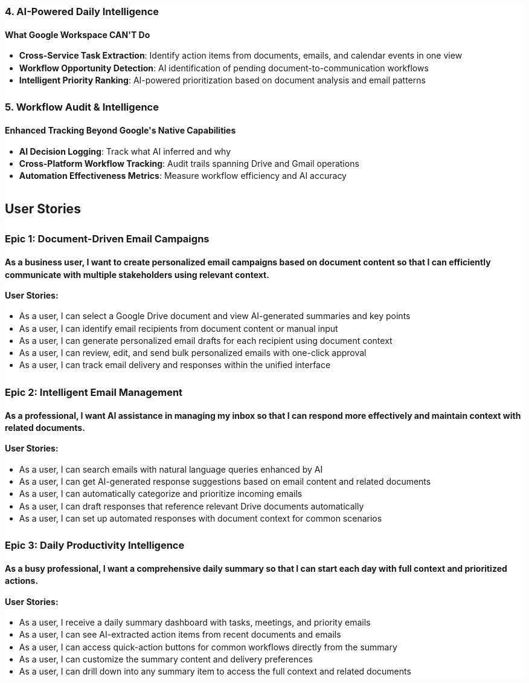 ### 4. AI-Powered Daily Intelligence
**What Google Workspace CAN'T Do**
- **Cross-Service Task Extraction**: Identify action items from documents, emails, and calendar events in one view
- **Workflow Opportunity Detection**: AI identification of pending document-to-communication workflows
- **Intelligent Priority Ranking**: AI-powered prioritization based on document analysis and email patterns

### 5. Workflow Audit & Intelligence
**Enhanced Tracking Beyond Google's Native Capabilities**
- **AI Decision Logging**: Track what AI inferred and why
- **Cross-Platform Workflow Tracking**: Audit trails spanning Drive and Gmail operations
- **Automation Effectiveness Metrics**: Measure workflow efficiency and AI accuracy

## User Stories

### Epic 1: Document-Driven Email Campaigns
**As a business user, I want to create personalized email campaigns based on document content so that I can efficiently communicate with multiple stakeholders using relevant context.**

**User Stories:**
- As a user, I can select a Google Drive document and view AI-generated summaries and key points
- As a user, I can identify email recipients from document content or manual input
- As a user, I can generate personalized email drafts for each recipient using document context
- As a user, I can review, edit, and send bulk personalized emails with one-click approval
- As a user, I can track email delivery and responses within the unified interface

### Epic 2: Intelligent Email Management
**As a professional, I want AI assistance in managing my inbox so that I can respond more effectively and maintain context with related documents.**

**User Stories:**
- As a user, I can search emails with natural language queries enhanced by AI
- As a user, I can get AI-generated response suggestions based on email content and related documents
- As a user, I can automatically categorize and prioritize incoming emails
- As a user, I can draft responses that reference relevant Drive documents automatically
- As a user, I can set up automated responses with document context for common scenarios

### Epic 3: Daily Productivity Intelligence
**As a busy professional, I want a comprehensive daily summary so that I can start each day with full context and prioritized actions.**

**User Stories:**
- As a user, I receive a daily summary dashboard with tasks, meetings, and priority emails
- As a user, I can see AI-extracted action items from recent documents and emails
- As a user, I can access quick-action buttons for common workflows directly from the summary
- As a user, I can customize the summary content and delivery preferences
- As a user, I can drill down into any summary item to access the full context and related documents
